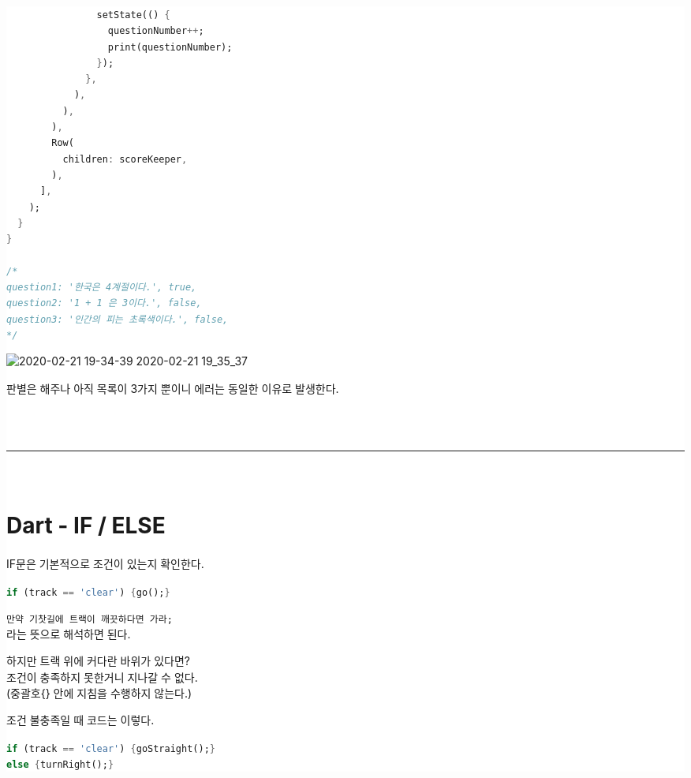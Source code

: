 ```dart
                setState(() {
                  questionNumber++;
                  print(questionNumber);
                });
              },
            ),
          ),
        ),
        Row(
          children: scoreKeeper,
        ),
      ],
    );
  }
}

/*
question1: '한국은 4계절이다.', true,
question2: '1 + 1 은 3이다.', false,
question3: '인간의 피는 초록색이다.', false,
*/
```


![2020-02-21 19-34-39 2020-02-21 19_35_37](https://user-images.githubusercontent.com/55340876/75027113-5e9ddc00-54e1-11ea-8865-472030bda9e7.gif)

판별은 해주나 아직 목록이 3가지 뿐이니 에러는 동일한 이유로 발생한다.



<br/>
<br/>

---

<br/>


# Dart - IF / ELSE

IF문은 기본적으로 조건이 있는지 확인한다.

```dart
if (track == 'clear') {go();}
```

``만약 기찻길에 트랙이 깨끗하다면 가라;``  
라는 뜻으로 해석하면 된다.  

하지만 트랙 위에 커다란 바위가 있다면?  
조건이 충족하지 못한거니 지나갈 수 없다.  
(중괄호{} 안에 지침을 수행하지 않는다.)  

조건 불충족일 때 코드는 이렇다.  

```dart
if (track == 'clear') {goStraight();}
else {turnRight();}
```

